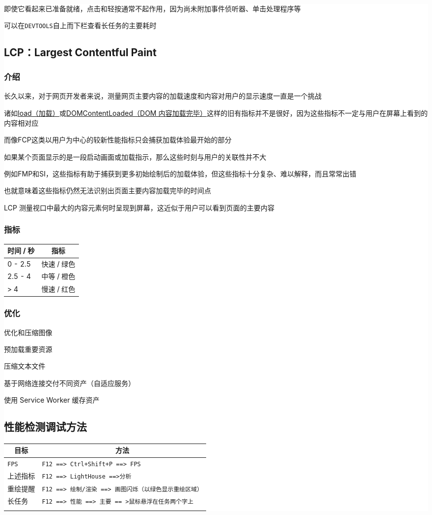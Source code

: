 即使它看起来已准备就绪，点击和轻按通常不起作用，因为尚未附加事件侦听器、单击处理程序等

可以在`DEVTOOLS`自上而下栏查看长任务的主要耗时





## LCP：Largest Contentful Paint

### 介绍

长久以来，对于网页开发者来说，测量网页主要内容的加载速度和内容对用户的显示速度一直是一个挑战

诸如[load（加载）](https://developer.mozilla.org/docs/Web/Events/load)或[DOMContentLoaded（DOM 内容加载完毕）](https://developer.mozilla.org/docs/Web/Events/DOMContentLoaded)这样的旧有指标并不是很好，因为这些指标不一定与用户在屏幕上看到的内容相对应

而像FCP这类以用户为中心的较新性能指标只会捕获加载体验最开始的部分

如果某个页面显示的是一段启动画面或加载指示，那么这些时刻与用户的关联性并不大

例如FMP和SI，这些指标有助于捕获到更多初始绘制后的加载体验，但这些指标十分复杂、难以解释，而且常常出错

也就意味着这些指标仍然无法识别出页面主要内容加载完毕的时间点

LCP 测量视口中最大的内容元素何时呈现到屏幕，这近似于用户可以看到页面的主要内容

### 指标

| 时间 / 秒 | 指标        |
| --------- | ----------- |
| 0 - 2.5   | 快速 / 绿色 |
| 2.5 - 4   | 中等 / 橙色 |
| > 4       | 慢速 / 红色 |

### 优化

优化和压缩图像

预加载重要资源

压缩文本文件

基于网络连接交付不同资产（自适应服务）

使用 Service Worker 缓存资产





## 性能检测调试方法

| 目标     | 方法                                                   |
| -------- | ------------------------------------------------------ |
| `FPS`    | `F12 ==> Ctrl+Shift+P ==> FPS`                         |
| 上述指标 | `F12 ==> LightHouse ==>分析`                           |
| 重绘提醒 | `F12 ==> 绘制/渲染 ==> 画图闪烁（以绿色显示重绘区域）` |
| 长任务   | `F12 ==> 性能 ==> 主要 == >鼠标悬浮在任务两个字上`     |
|          |                                                        |

